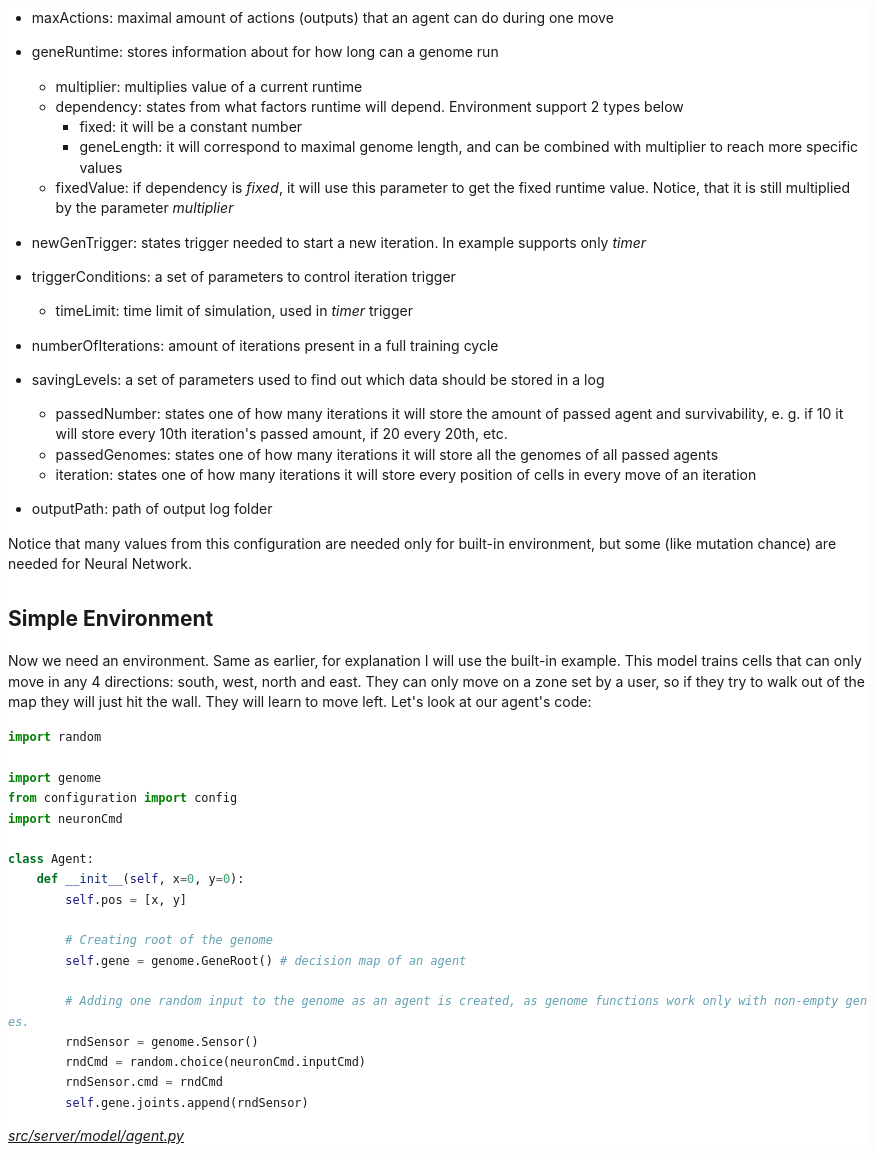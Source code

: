 - maxActions: maximal amount of actions (outputs) that an agent can do during one move
- geneRuntime: stores information about for how long can a genome run
    - multiplier: multiplies value of a current runtime
    - dependency: states from what factors runtime will depend. Environment support 2 types below
        - fixed: it will be a constant number
        - geneLength: it will correspond to maximal genome length, and can be combined with multiplier to reach more specific values
    - fixedValue: if dependency is *fixed*, it will use this parameter to get the fixed runtime value. Notice, that it is still multiplied by the parameter *multiplier*

- newGenTrigger: states trigger needed to start a new iteration. In example supports only *timer*
- triggerConditions: a set of parameters to control iteration trigger
    - timeLimit: time limit of simulation, used in *timer* trigger

- numberOfIterations: amount of iterations present in a full training cycle

- savingLevels: a set of parameters used to find out which data should be stored in a log
    - passedNumber: states one of how many iterations it will store the amount of passed agent and survivability, e. g. if 10 it will store every 10th iteration's passed amount, if 20 every 20th, etc.
    - passedGenomes: states one of how many iterations it will store all the genomes of all passed agents
    - iteration: states one of how many iterations it will store every position of cells in every move of an iteration

- outputPath: path of output log folder

Notice that many values from this configuration are needed only for built-in environment, but some (like mutation chance) are needed for Neural Network.

## Simple Environment
Now we need an environment. Same as earlier, for explanation I will use the built-in example. This model trains cells that can only move in any 4 directions: south, west, north and east. They can only move on a zone set by a user, so if they try to walk out of the map they will just hit the wall. They will learn to move left. Let's look at our agent's code:

```python
import random

import genome
from configuration import config
import neuronCmd

class Agent:
    def __init__(self, x=0, y=0):
        self.pos = [x, y]

        # Creating root of the genome
        self.gene = genome.GeneRoot() # decision map of an agent
        
        # Adding one random input to the genome as an agent is created, as genome functions work only with non-empty genes.
        rndSensor = genome.Sensor()
        rndCmd = random.choice(neuronCmd.inputCmd)
        rndSensor.cmd = rndCmd
        self.gene.joints.append(rndSensor)
```
*[src/server/model/agent.py](../src/server/model/agent.py)*

